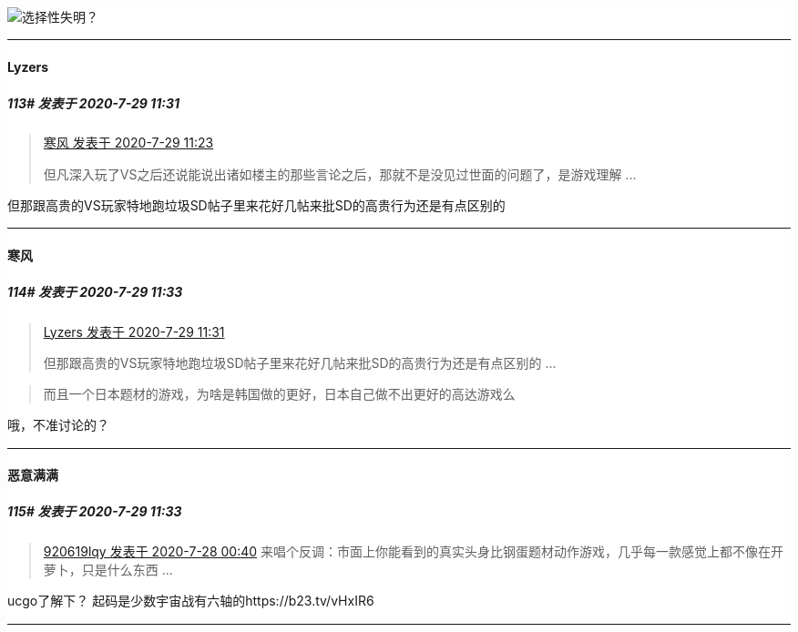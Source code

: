 <img src="https://static.saraba1st.com/image/smiley/face2017/048.png" referrerpolicy="no-referrer">选择性失明？







-----

####  Lyzers  
##### 113#       发表于 2020-7-29 11:31



<blockquote><a href="httphttps://bbs.saraba1st.com/2b/forum.php?mod=redirect&amp;goto=findpost&amp;pid=48247145&amp;ptid=1951845" target="_blank">寒风 发表于 2020-7-29 11:23</a>

但凡深入玩了VS之后还说能说出诸如楼主的那些言论之后，那就不是没见过世面的问题了，是游戏理解 ...</blockquote>
但那跟高贵的VS玩家特地跑垃圾SD帖子里来花好几帖来批SD的高贵行为还是有点区别的







-----

####  寒风  
##### 114#       发表于 2020-7-29 11:33



<blockquote><a href="httphttps://bbs.saraba1st.com/2b/forum.php?mod=redirect&amp;goto=findpost&amp;pid=48247261&amp;ptid=1951845" target="_blank">Lyzers 发表于 2020-7-29 11:31</a>

但那跟高贵的VS玩家特地跑垃圾SD帖子里来花好几帖来批SD的高贵行为还是有点区别的 ...</blockquote><blockquote>而且一个日本题材的游戏，为啥是韩国做的更好，日本自己做不出更好的高达游戏么</blockquote>

哦，不准讨论的？







-----

####  恶意满满  
##### 115#       发表于 2020-7-29 11:33



<blockquote><a href="httphttps://bbs.saraba1st.com/2b/forum.php?mod=redirect&amp;goto=findpost&amp;pid=48234395&amp;ptid=1951845" target="_blank">920619lqy 发表于 2020-7-28 00:40</a>
来唱个反调：市面上你能看到的真实头身比钢蛋题材动作游戏，几乎每一款感觉上都不像在开萝卜，只是什么东西 ...</blockquote>
ucgo了解下？ 起码是少数宇宙战有六轴的https://b23.tv/vHxIR6







-----
